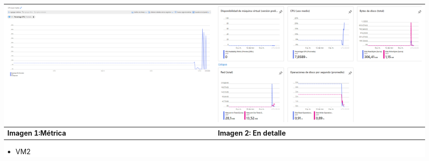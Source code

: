 | <img src="images/part2RTA/c.png" alt="Descarga local" width="500px"> | <img src="images/part2RTA/c.1.png" alt="Importar carpetas" width="500px"> |
|--------------------------------------------------------------------|---------------------------------------------------------------------------|
| **Imagen 1:Métrica**                                               | **Imagen 2: En detalle**                                                  |


- VM2

